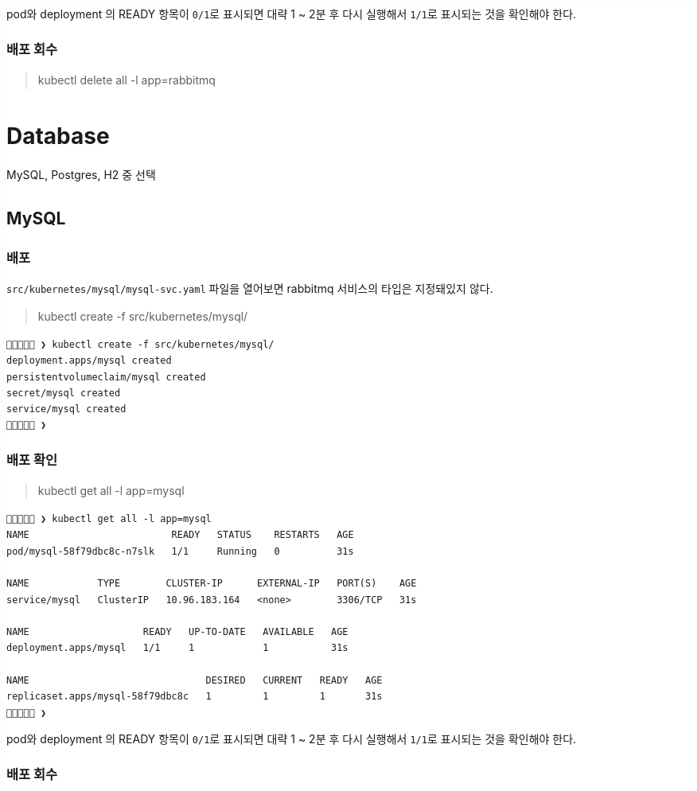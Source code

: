 
pod와 deployment 의 READY 항목이 `0/1`로 표시되면 대략 1 ~ 2분 후 다시 실행해서 `1/1`로 표시되는 것을 확인해야 한다.

### 배포 회수

>kubectl delete all -l app=rabbitmq



# Database

MySQL, Postgres, H2 중 선택

## MySQL

### 배포

`src/kubernetes/mysql/mysql-svc.yaml` 파일을 열어보면 rabbitmq 서비스의 타입은 지정돼있지 않다.

>kubectl create -f src/kubernetes/mysql/

```
🍺🦑🍺🍕🍺 ❯ kubectl create -f src/kubernetes/mysql/
deployment.apps/mysql created
persistentvolumeclaim/mysql created
secret/mysql created
service/mysql created
🍺🦑🍺🍕🍺 ❯  
```

### 배포 확인

>kubectl get all -l app=mysql

```
🍺🦑🍺🍕🍺 ❯ kubectl get all -l app=mysql
NAME                         READY   STATUS    RESTARTS   AGE
pod/mysql-58f79dbc8c-n7slk   1/1     Running   0          31s

NAME            TYPE        CLUSTER-IP      EXTERNAL-IP   PORT(S)    AGE
service/mysql   ClusterIP   10.96.183.164   <none>        3306/TCP   31s

NAME                    READY   UP-TO-DATE   AVAILABLE   AGE
deployment.apps/mysql   1/1     1            1           31s

NAME                               DESIRED   CURRENT   READY   AGE
replicaset.apps/mysql-58f79dbc8c   1         1         1       31s
🍺🦑🍺🍕🍺 ❯  
```

pod와 deployment 의 READY 항목이 `0/1`로 표시되면 대략 1 ~ 2분 후 다시 실행해서 `1/1`로 표시되는 것을 확인해야 한다.

### 배포 회수

